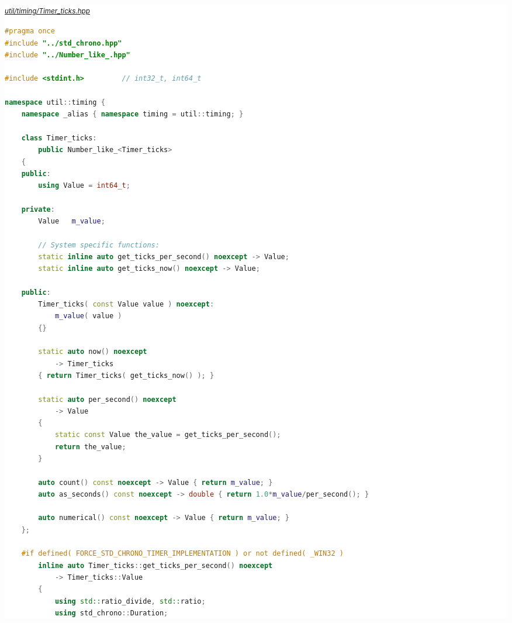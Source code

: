 [*<small>util/timing/Timer_ticks.hpp</small>*](source/util/timing/Timer_ticks.hpp)
~~~cpp
#pragma once
#include "../std_chrono.hpp"
#include "../Number_like_.hpp"

#include <stdint.h>         // int32_t, int64_t

namespace util::timing {
    namespace _alias { namespace timing = util::timing; }

    class Timer_ticks:
        public Number_like_<Timer_ticks>
    {
    public:
        using Value = int64_t;
        
    private:
        Value   m_value;

        // System specific functions:
        static inline auto get_ticks_per_second() noexcept -> Value;
        static inline auto get_ticks_now() noexcept -> Value;
        
    public:
        Timer_ticks( const Value value ) noexcept:
            m_value( value )
        {}

        static auto now() noexcept
            -> Timer_ticks
        { return Timer_ticks( get_ticks_now() ); }

        static auto per_second() noexcept
            -> Value
        {
            static const Value the_value = get_ticks_per_second();
            return the_value;
        }

        auto count() const noexcept -> Value { return m_value; }
        auto as_seconds() const noexcept -> double { return 1.0*m_value/per_second(); }

        auto numerical() const noexcept -> Value { return m_value; }
    };

    #if defined( FORCE_STD_CHRONO_TIMER_IMPLEMENTATION ) or not defined( _WIN32 )
        inline auto Timer_ticks::get_ticks_per_second() noexcept
            -> Timer_ticks::Value
        {
            using std::ratio_divide, std::ratio;
            using std_chrono::Duration;

